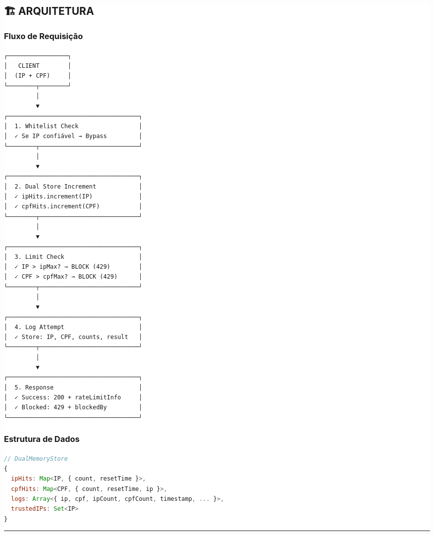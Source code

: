 
## 🏗️ ARQUITETURA

### Fluxo de Requisição

```
┌─────────────────┐
│   CLIENT        │
│  (IP + CPF)     │
└────────┬────────┘
         │
         ▼
┌─────────────────────────────────────┐
│  1. Whitelist Check                 │
│  ✓ Se IP confiável → Bypass         │
└────────┬────────────────────────────┘
         │
         ▼
┌─────────────────────────────────────┐
│  2. Dual Store Increment            │
│  ✓ ipHits.increment(IP)             │
│  ✓ cpfHits.increment(CPF)           │
└────────┬────────────────────────────┘
         │
         ▼
┌─────────────────────────────────────┐
│  3. Limit Check                     │
│  ✓ IP > ipMax? → BLOCK (429)        │
│  ✓ CPF > cpfMax? → BLOCK (429)      │
└────────┬────────────────────────────┘
         │
         ▼
┌─────────────────────────────────────┐
│  4. Log Attempt                     │
│  ✓ Store: IP, CPF, counts, result   │
└────────┬────────────────────────────┘
         │
         ▼
┌─────────────────────────────────────┐
│  5. Response                        │
│  ✓ Success: 200 + rateLimitInfo     │
│  ✓ Blocked: 429 + blockedBy         │
└─────────────────────────────────────┘
```

### Estrutura de Dados

```javascript
// DualMemoryStore
{
  ipHits: Map<IP, { count, resetTime }>,
  cpfHits: Map<CPF, { count, resetTime, ip }>,
  logs: Array<{ ip, cpf, ipCount, cpfCount, timestamp, ... }>,
  trustedIPs: Set<IP>
}
```

---